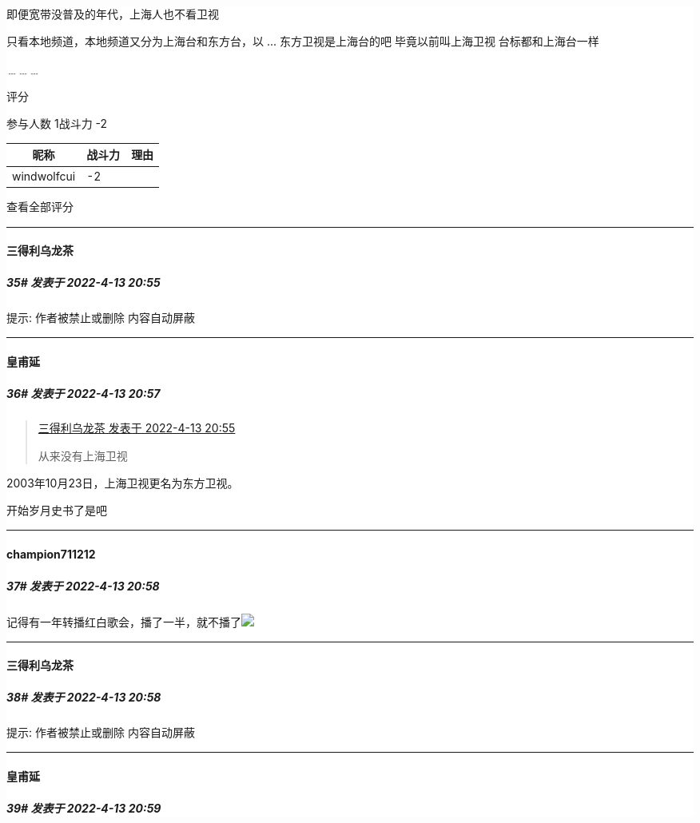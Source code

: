 即便宽带没普及的年代，上海人也不看卫视

只看本地频道，本地频道又分为上海台和东方台，以 ...</blockquote>
东方卫视是上海台的吧 毕竟以前叫上海卫视 台标都和上海台一样

﹍﹍﹍

评分

 参与人数 1战斗力 -2

|昵称|战斗力|理由|
|----|---|---|
| windwolfcui|-2||

查看全部评分

*****

####  三得利乌龙茶  
##### 35#       发表于 2022-4-13 20:55

提示: 作者被禁止或删除 内容自动屏蔽

*****

####  皇甫延  
##### 36#       发表于 2022-4-13 20:57

<blockquote><a href="httphttps://bbs.saraba1st.com/2b/forum.php?mod=redirect&amp;goto=findpost&amp;pid=55439471&amp;ptid=2064073" target="_blank">三得利乌龙茶 发表于 2022-4-13 20:55</a>

从来没有上海卫视</blockquote>
2003年10月23日，上海卫视更名为东方卫视。

开始岁月史书了是吧

*****

####  champion711212  
##### 37#       发表于 2022-4-13 20:58

记得有一年转播红白歌会，播了一半，就不播了<img src="https://static.saraba1st.com/image/smiley/face2017/105.png" referrerpolicy="no-referrer">

*****

####  三得利乌龙茶  
##### 38#       发表于 2022-4-13 20:58

提示: 作者被禁止或删除 内容自动屏蔽

*****

####  皇甫延  
##### 39#       发表于 2022-4-13 20:59
